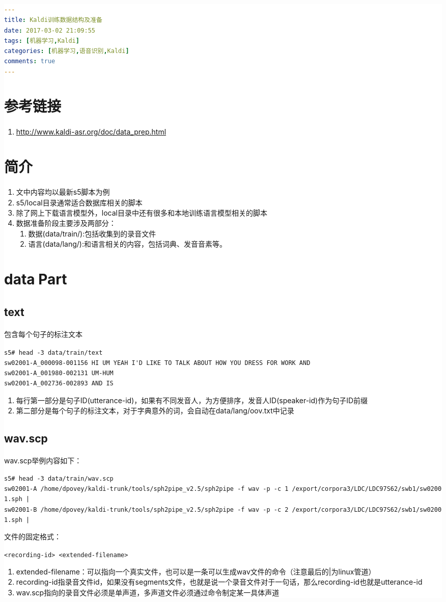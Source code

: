 ```yaml
---
title: Kaldi训练数据结构及准备
date: 2017-03-02 21:09:55
tags: [机器学习,Kaldi]
categories: [机器学习,语音识别,Kaldi]
comments: true
---
```

# 参考链接
1. <http://www.kaldi-asr.org/doc/data_prep.html>

# 简介
1. 文中内容均以最新s5脚本为例
1. s5/local目录通常适合数据库相关的脚本
1. 除了网上下载语言模型外，local目录中还有很多和本地训练语言模型相关的脚本
1. 数据准备阶段主要涉及两部分：
	1. 数据(data/train/):包括收集到的录音文件
	1. 语言(data/lang/):和语言相关的内容，包括词典、发音音素等。<!--more-->

# data Part
## text
包含每个句子的标注文本

```
s5# head -3 data/train/text
sw02001-A_000098-001156 HI UM YEAH I'D LIKE TO TALK ABOUT HOW YOU DRESS FOR WORK AND
sw02001-A_001980-002131 UM-HUM
sw02001-A_002736-002893 AND IS
```
1. 每行第一部分是句子ID(utterance-id)，如果有不同发音人，为方便排序，发音人ID(speaker-id)作为句子ID前缀
1. 第二部分是每个句子的标注文本，对于字典意外的词，会自动在data/lang/oov.txt中记录

## wav.scp
wav.scp举例内容如下：

```
s5# head -3 data/train/wav.scp
sw02001-A /home/dpovey/kaldi-trunk/tools/sph2pipe_v2.5/sph2pipe -f wav -p -c 1 /export/corpora3/LDC/LDC97S62/swb1/sw02001.sph |
sw02001-B /home/dpovey/kaldi-trunk/tools/sph2pipe_v2.5/sph2pipe -f wav -p -c 2 /export/corpora3/LDC/LDC97S62/swb1/sw02001.sph |
```

文件的固定格式：

```
<recording-id> <extended-filename>
```
1. extended-filename：可以指向一个真实文件，也可以是一条可以生成wav文件的命令（注意最后的|为linux管道）
1. recording-id指录音文件id，如果没有segments文件，也就是说一个录音文件对于一句话，那么recording-id也就是utterance-id
1. wav.scp指向的录音文件必须是单声道，多声道文件必须通过命令制定某一具体声道
